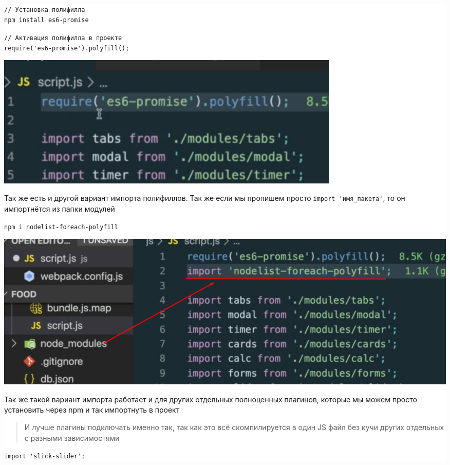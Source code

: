 ```shell
// Установка полифилла
npm install es6-promise
```

```JS
// Активация полифилла в проекте
require('es6-promise').polyfill();
```

![](_png/9d58b297c2b1749b12a175014d346612.png)

Так же есть и другой вариант импорта полифиллов. Так же если мы пропишем просто `import 'имя_пакета'`, то он импортнётся из папки модулей

```shell
npm i nodelist-foreach-polyfill
```

![](_png/2ed7a70ec4360536fc05c33af6dc4a9f.png)

Так же такой вариант импорта работает и для других отдельных полноценных плагинов, которые мы можем просто установить через npm и так импортнуть в проект

> И лучше плагины подключать именно так, так как это всё скомпилируется в один JS файл без кучи других отдельных с разными зависимостями

```JS
import 'slick-slider';
```
